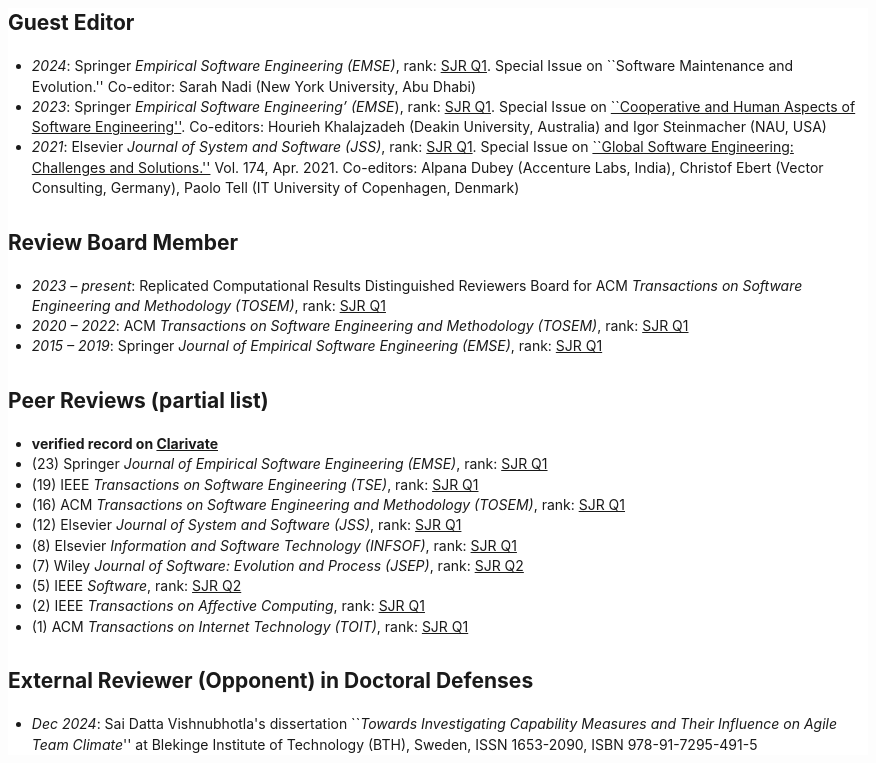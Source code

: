 ## Guest Editor

- *2024*: Springer *Empirical Software Engineering (EMSE)*, rank: [SJR Q1](https://www.scimagojr.com/journalsearch.php?q=18650&tip=sid&clean=0). Special Issue on ``Software Maintenance and Evolution.'' Co-editor: Sarah Nadi (New York University, Abu Dhabi)
- *2023*: Springer *Empirical Software Engineering’ (EMSE*), rank: [SJR Q1](https://www.scimagojr.com/journalsearch.php?q=18650&tip=sid&clean=0). Special Issue on [``Cooperative and Human Aspects of Software Engineering''](https://emsejournal.github.io/special_issues/2023_SI_CHASE.html). Co-editors: Hourieh Khalajzadeh (Deakin University, Australia) and Igor Steinmacher (NAU, USA)
- *2021*: Elsevier *Journal of System and Software (JSS)*, rank: [SJR Q1](https://www.scimagojr.com/journalsearch.php?q=19309&tip=sid&clean=0). Special Issue on [``Global Software Engineering: Challenges and Solutions.''](https://www.sciencedirect.com/journal/journal-of-systems-and-software/special-issue/10V2WHQCGWT) Vol. 174, Apr. 2021. Co-editors: Alpana Dubey (Accenture Labs, India), Christof Ebert (Vector Consulting, Germany), Paolo Tell (IT University of Copenhagen, Denmark)

## Review Board Member

- *2023 – present*: Replicated Computational Results Distinguished Reviewers Board for ACM *Transactions on Software Engineering and Methodology (TOSEM)*, rank: [SJR Q1](https://www.scimagojr.com/journalsearch.php?q=18121&tip=sid&clean=0)
- *2020 – 2022*: ACM *Transactions on Software Engineering and Methodology (TOSEM)*, rank: [SJR Q1](https://www.scimagojr.com/journalsearch.php?q=18121&tip=sid&clean=0)
- *2015 – 2019*: Springer *Journal of Empirical Software Engineering (EMSE)*, rank: [SJR Q1](https://www.scimagojr.com/journalsearch.php?q=18650&tip=sid&clean=0)

## Peer Reviews (partial list)

- **verified record on [Clarivate](https://www.webofscience.com/wos/author/record/H-4177-2014)**
- (23) Springer *Journal of Empirical Software Engineering (EMSE)*, rank: [SJR Q1](https://www.scimagojr.com/journalsearch.php?q=18650&tip=sid&clean=0)
- (19) IEEE *Transactions on Software Engineering (TSE)*, rank: [SJR Q1](https://www.scimagojr.com/journalsearch.php?q=18711&tip=sid&clean=0)
- (16) ACM *Transactions on Software Engineering and Methodology (TOSEM)*, rank: [SJR Q1](https://www.scimagojr.com/journalsearch.php?q=18121&tip=sid&clean=0)
- (12) Elsevier *Journal of System and Software (JSS)*, rank: [SJR Q1](https://www.scimagojr.com/journalsearch.php?q=19309&tip=sid&clean=0)
- (8) Elsevier *Information and Software Technology (INFSOF)*, rank: [SJR Q1](https://www.scimagojr.com/journalsearch.php?q=18732&tip=sid&clean=0)
- (7) Wiley *Journal of Software: Evolution and Process (JSEP)*, rank: [SJR Q2](https://www.scimagojr.com/journalsearch.php?q=21100205112&tip=sid&clean=0)
- (5) IEEE *Software*, rank: [SJR Q2](https://www.scimagojr.com/journalsearch.php?q=18709&tip=sid&clean=0)
- (2) IEEE *Transactions on Affective Computing*, rank: [SJR Q1](https://www.scimagojr.com/journalsearch.php?q=19700177034&tip=sid&clean=0)
- (1) ACM *Transactions on Internet Technology (TOIT)*, rank: [SJR Q1](https://www.scimagojr.com/journalsearch.php?q=15773&tip=sid&clean=0)

## External Reviewer (Opponent) in Doctoral Defenses

- *Dec 2024*: Sai Datta Vishnubhotla's dissertation ``*Towards Investigating Capability Measures and Their Influence on Agile Team Climate*'' at Blekinge Institute of Technology (BTH), Sweden, ISSN 1653-2090, ISBN 978-91-7295-491-5
